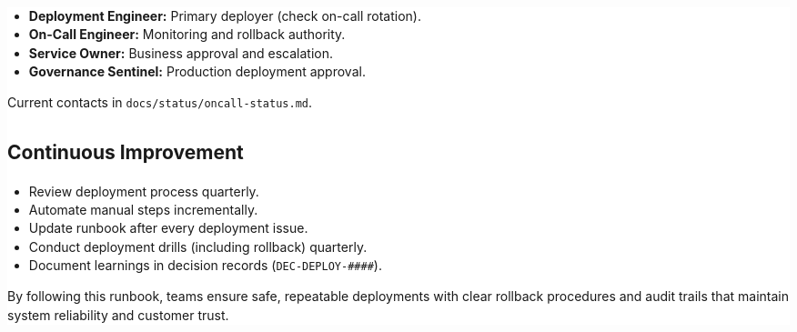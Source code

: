- **Deployment Engineer:** Primary deployer (check on-call rotation).
- **On-Call Engineer:** Monitoring and rollback authority.
- **Service Owner:** Business approval and escalation.
- **Governance Sentinel:** Production deployment approval.

Current contacts in `docs/status/oncall-status.md`.

## Continuous Improvement

- Review deployment process quarterly.
- Automate manual steps incrementally.
- Update runbook after every deployment issue.
- Conduct deployment drills (including rollback) quarterly.
- Document learnings in decision records (`DEC-DEPLOY-####`).

By following this runbook, teams ensure safe, repeatable deployments with clear rollback procedures and audit trails that maintain system reliability and customer trust.
